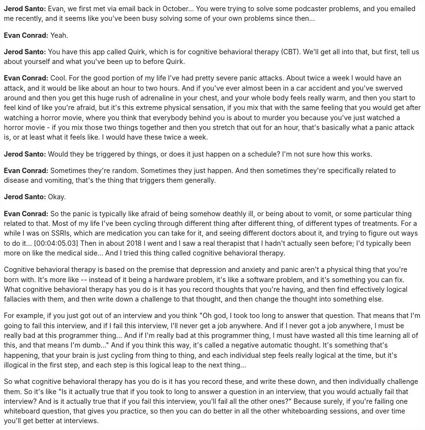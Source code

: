 **Jerod Santo:** Evan, we first met via email back in October... You were trying to solve some podcaster problems, and you emailed me recently, and it seems like you've been busy solving some of your own problems since then...

**Evan Conrad:** Yeah.

**Jerod Santo:** You have this app called Quirk, which is for cognitive behavioral therapy (CBT). We'll get all into that, but first, tell us about yourself and what you've been up to before Quirk.

**Evan Conrad:** Cool. For the good portion of my life I've had pretty severe panic attacks. About twice a week I would have an attack, and it would be like about an hour to two hours. And if you've ever almost been in a car accident and you've swerved around and then you get this huge rush of adrenaline in your chest, and your whole body feels really warm, and then you start to feel kind of like you're afraid, but it's this extreme physical sensation, if you mix that with the same feeling that you would get after watching a horror movie, where you think that everybody behind you is about to murder you because you've just watched a horror movie - if you mix those two things together and then you stretch that out for an hour, that's basically what a panic attack is, or at least what it feels like. I would have these twice a week.

**Jerod Santo:** Would they be triggered by things, or does it just happen on a schedule? I'm not sure how this works.

**Evan Conrad:** Sometimes they're random. Sometimes they just happen. And then sometimes they're specifically related to disease and vomiting, that's the thing that triggers them generally.

**Jerod Santo:** Okay.

**Evan Conrad:** So the panic is typically like afraid of being somehow deathly ill, or being about to vomit, or some particular thing related to that. Most of my life I've been cycling through different thing after different thing, of different types of treatments. For a while I was on SSRIs, which are medication you can take for it, and seeing different doctors about it, and trying to figure out ways to do it... \[00:04:05.03\] Then in about 2018 I went and I saw a real therapist that I hadn't actually seen before; I'd typically been more on like the medical side... And I tried this thing called cognitive behavioral therapy.

Cognitive behavioral therapy is based on the premise that depression and anxiety and panic aren't a physical thing that you're born with. It's more like -- instead of it being a hardware problem, it's like a software problem, and it's something you can fix. What cognitive behavioral therapy has you do is it has you record thoughts that you're having, and then find effectively logical fallacies with them, and then write down a challenge to that thought, and then change the thought into something else.

For example, if you just got out of an interview and you think "Oh god, I took too long to answer that question. That means that I'm going to fail this interview, and if I fail this interview, I'll never get a job anywhere. And if I never got a job anywhere, I must be really bad at this programmer thing... And if I'm really bad at this programmer thing, I must have wasted all this time learning all of this, and that means I'm dumb..." And if you think this way, it's called a negative automatic thought. It's something that's happening, that your brain is just cycling from thing to thing, and each individual step feels really logical at the time, but it's illogical in the first step, and each step is this logical leap to the next thing...

So what cognitive behavioral therapy has you do is it has you record these, and write these down, and then individually challenge them. So it's like "Is it actually true that if you took to long to answer a question in an interview, that you would actually fail that interview? And is it actually true that if you fail this interview, you'll fail all the other ones?" Because surely, if you're failing one whiteboard question, that gives you practice, so then you can do better in all the other whiteboarding sessions, and over time you'll get better at interviews.
